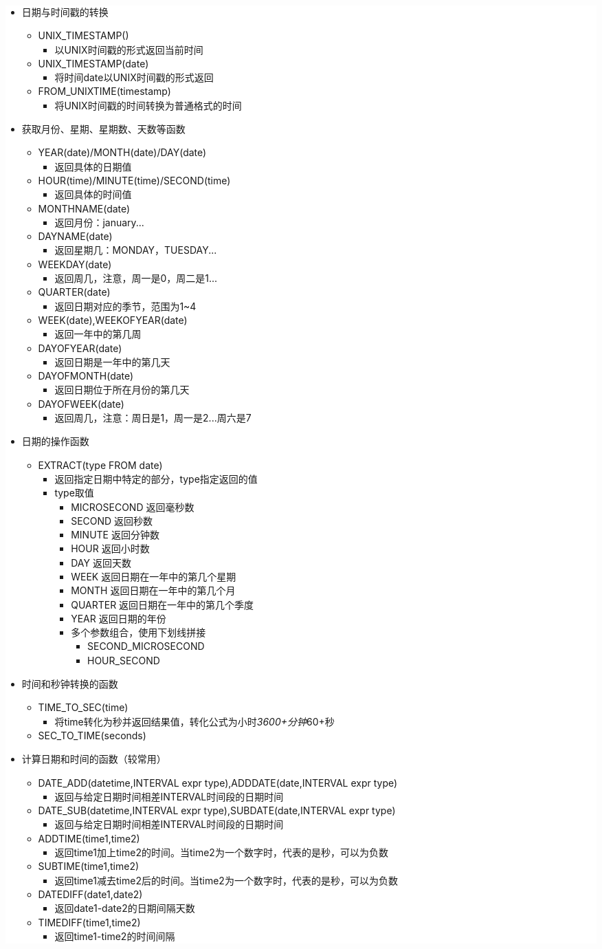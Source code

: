 - 日期与时间戳的转换
    - UNIX_TIMESTAMP()
        - 以UNIX时间戳的形式返回当前时间
    - UNIX_TIMESTAMP(date)
        - 将时间date以UNIX时间戳的形式返回
    - FROM_UNIXTIME(timestamp) 
        - 将UNIX时间戳的时间转换为普通格式的时间

- 获取月份、星期、星期数、天数等函数   
    - YEAR(date)/MONTH(date)/DAY(date)
        - 返回具体的日期值
    - HOUR(time)/MINUTE(time)/SECOND(time)
        - 返回具体的时间值
    - MONTHNAME(date)
        - 返回月份：january...
    - DAYNAME(date)
        - 返回星期几：MONDAY，TUESDAY...
    - WEEKDAY(date)
        - 返回周几，注意，周一是0，周二是1...
    - QUARTER(date)
        - 返回日期对应的季节，范围为1~4
    - WEEK(date),WEEKOFYEAR(date)
        - 返回一年中的第几周
    - DAYOFYEAR(date)
        - 返回日期是一年中的第几天
    - DAYOFMONTH(date)
        - 返回日期位于所在月份的第几天
    - DAYOFWEEK(date)
        - 返回周几，注意：周日是1，周一是2...周六是7

- 日期的操作函数
    - EXTRACT(type FROM date)
        - 返回指定日期中特定的部分，type指定返回的值
        - type取值
            - MICROSECOND 返回毫秒数
            - SECOND 返回秒数
            - MINUTE 返回分钟数
            - HOUR 返回小时数
            - DAY 返回天数
            - WEEK 返回日期在一年中的第几个星期
            - MONTH 返回日期在一年中的第几个月
            - QUARTER 返回日期在一年中的第几个季度
            - YEAR 返回日期的年份
            - 多个参数组合，使用下划线拼接
                - SECOND_MICROSECOND
                - HOUR_SECOND

- 时间和秒钟转换的函数
    - TIME_TO_SEC(time)
        - 将time转化为秒并返回结果值，转化公式为小时*3600+分钟*60+秒
    - SEC_TO_TIME(seconds)

- 计算日期和时间的函数（较常用）
    - DATE_ADD(datetime,INTERVAL expr type),ADDDATE(date,INTERVAL expr type)
        - 返回与给定日期时间相差INTERVAL时间段的日期时间
    - DATE_SUB(datetime,INTERVAL expr type),SUBDATE(date,INTERVAL expr type)
        - 返回与给定日期时间相差INTERVAL时间段的日期时间
    - ADDTIME(time1,time2)
        - 返回time1加上time2的时间。当time2为一个数字时，代表的是秒，可以为负数
    - SUBTIME(time1,time2)
        - 返回time1减去time2后的时间。当time2为一个数字时，代表的是秒，可以为负数
    - DATEDIFF(date1,date2)
        - 返回date1-date2的日期间隔天数
    - TIMEDIFF(time1,time2)
        - 返回time1-time2的时间间隔